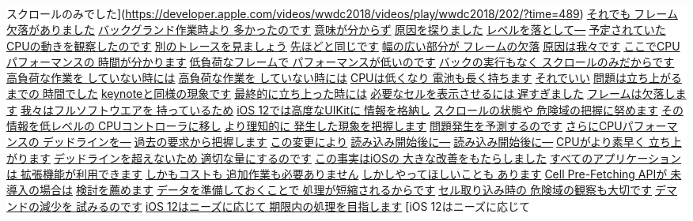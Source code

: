 スクロールのみでした](https://developer.apple.com/videos/wwdc2018/videos/play/wwdc2018/202/?time=489) [それでも
フレーム欠落がありました](https://developer.apple.com/videos/wwdc2018/videos/play/wwdc2018/202/?time=494) [バックグランド作業時より
多かったのです](https://developer.apple.com/videos/wwdc2018/videos/play/wwdc2018/202/?time=498) [意味が分からず](https://developer.apple.com/videos/wwdc2018/videos/play/wwdc2018/202/?time=502) [原因を探りました](https://developer.apple.com/videos/wwdc2018/videos/play/wwdc2018/202/?time=504) [レベルを落として―](https://developer.apple.com/videos/wwdc2018/videos/play/wwdc2018/202/?time=506) [予定されていた
CPUの動きを観察したのです](https://developer.apple.com/videos/wwdc2018/videos/play/wwdc2018/202/?time=507) [別のトレースを見ましょう](https://developer.apple.com/videos/wwdc2018/videos/play/wwdc2018/202/?time=513) [先ほどと同じです](https://developer.apple.com/videos/wwdc2018/videos/play/wwdc2018/202/?time=516) [幅の広い部分が
フレームの欠落](https://developer.apple.com/videos/wwdc2018/videos/play/wwdc2018/202/?time=518) [原因は我々です](https://developer.apple.com/videos/wwdc2018/videos/play/wwdc2018/202/?time=521) [ここでCPUパフォーマンスの
時間が分かります](https://developer.apple.com/videos/wwdc2018/videos/play/wwdc2018/202/?time=523) [低負荷なフレームで
パフォーマンスが低いのです](https://developer.apple.com/videos/wwdc2018/videos/play/wwdc2018/202/?time=527) [バックの実行もなく
スクロールのみだからです](https://developer.apple.com/videos/wwdc2018/videos/play/wwdc2018/202/?time=532) [高負荷な作業を
していない時には](https://developer.apple.com/videos/wwdc2018/videos/play/wwdc2018/202/?time=537) [高負荷な作業を
していない時には](https://developer.apple.com/videos/wwdc2018/videos/play/wwdc2018/202/?time=537) [CPUは低くなり
電池も長く持ちます](https://developer.apple.com/videos/wwdc2018/videos/play/wwdc2018/202/?time=541) [それでいい](https://developer.apple.com/videos/wwdc2018/videos/play/wwdc2018/202/?time=545) [問題は立ち上がるまでの
時間でした](https://developer.apple.com/videos/wwdc2018/videos/play/wwdc2018/202/?time=546) [keynoteと同様の現象です](https://developer.apple.com/videos/wwdc2018/videos/play/wwdc2018/202/?time=551) [最終的に立ち上った時には](https://developer.apple.com/videos/wwdc2018/videos/play/wwdc2018/202/?time=554) [必要なセルを表示させるには
遅すぎました](https://developer.apple.com/videos/wwdc2018/videos/play/wwdc2018/202/?time=557) [フレームは欠落します](https://developer.apple.com/videos/wwdc2018/videos/play/wwdc2018/202/?time=562) [我々はフルソフトウエアを
持っているため](https://developer.apple.com/videos/wwdc2018/videos/play/wwdc2018/202/?time=564) [iOS 12では高度なUIKitに
情報を格納し](https://developer.apple.com/videos/wwdc2018/videos/play/wwdc2018/202/?time=568) [スクロールの状態や
危険域の把握に努めます](https://developer.apple.com/videos/wwdc2018/videos/play/wwdc2018/202/?time=573) [その情報を低レベルの
CPUコントローラに移し](https://developer.apple.com/videos/wwdc2018/videos/play/wwdc2018/202/?time=577) [より理知的に
発生した現象を把握します](https://developer.apple.com/videos/wwdc2018/videos/play/wwdc2018/202/?time=582) [問題発生を予測するのです](https://developer.apple.com/videos/wwdc2018/videos/play/wwdc2018/202/?time=586) [さらにCPUパフォーマンスの
デッドラインを―](https://developer.apple.com/videos/wwdc2018/videos/play/wwdc2018/202/?time=589) [過去の要求から把握します](https://developer.apple.com/videos/wwdc2018/videos/play/wwdc2018/202/?time=593) [この変更により](https://developer.apple.com/videos/wwdc2018/videos/play/wwdc2018/202/?time=596) [読み込み開始後に―](https://developer.apple.com/videos/wwdc2018/videos/play/wwdc2018/202/?time=598) [読み込み開始後に―](https://developer.apple.com/videos/wwdc2018/videos/play/wwdc2018/202/?time=598) [CPUがより素早く
立ち上がります](https://developer.apple.com/videos/wwdc2018/videos/play/wwdc2018/202/?time=601) [デッドラインを超えないため
適切な量にするのです](https://developer.apple.com/videos/wwdc2018/videos/play/wwdc2018/202/?time=605) [この事実はiOSの
大きな改善をもたらしました](https://developer.apple.com/videos/wwdc2018/videos/play/wwdc2018/202/?time=612) [すべてのアプリケーションは
拡張機能が利用できます](https://developer.apple.com/videos/wwdc2018/videos/play/wwdc2018/202/?time=620) [しかもコストも
追加作業も必要ありません](https://developer.apple.com/videos/wwdc2018/videos/play/wwdc2018/202/?time=625) [しかしやってほしいことも
あります](https://developer.apple.com/videos/wwdc2018/videos/play/wwdc2018/202/?time=630) [Cell Pre-Fetching APIが
未導入の場合は](https://developer.apple.com/videos/wwdc2018/videos/play/wwdc2018/202/?time=634) [検討を薦めます](https://developer.apple.com/videos/wwdc2018/videos/play/wwdc2018/202/?time=640) [データを準備しておくことで
処理が短縮されるからです](https://developer.apple.com/videos/wwdc2018/videos/play/wwdc2018/202/?time=641) [セル取り込み時の
危険域の観察も大切です](https://developer.apple.com/videos/wwdc2018/videos/play/wwdc2018/202/?time=649) [デマンドの減少を
試みるのです](https://developer.apple.com/videos/wwdc2018/videos/play/wwdc2018/202/?time=653) [iOS 12はニーズに応じて
期限内の処理を目指します](https://developer.apple.com/videos/wwdc2018/videos/play/wwdc2018/202/?time=656) [iOS 12はニーズに応じて